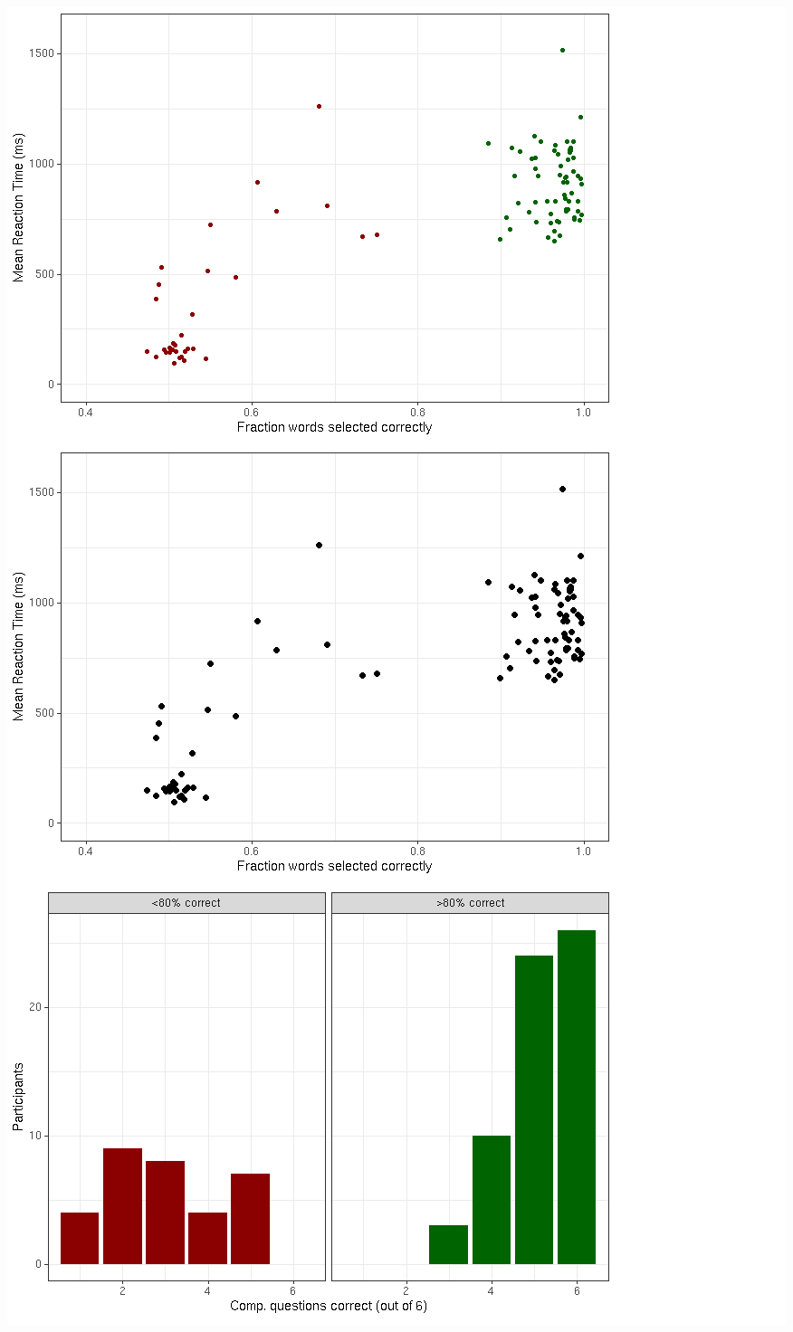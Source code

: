 ![](nat_stories_files/figure-gfm/error_abstract-1.png)![](nat_stories_files/figure-gfm/error_abstract-2.png)![](nat_stories_files/figure-gfm/error_abstract-3.png)